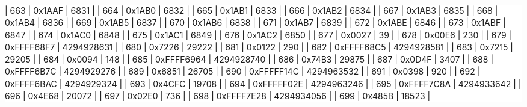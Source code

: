 |     663 | 0x1AAF      |        6831 |
|     664 | 0x1AB0      |        6832 |
|     665 | 0x1AB1      |        6833 |
|     666 | 0x1AB2      |        6834 |
|     667 | 0x1AB3      |        6835 |
|     668 | 0x1AB4      |        6836 |
|     669 | 0x1AB5      |        6837 |
|     670 | 0x1AB6      |        6838 |
|     671 | 0x1AB7      |        6839 |
|     672 | 0x1ABE      |        6846 |
|     673 | 0x1ABF      |        6847 |
|     674 | 0x1AC0      |        6848 |
|     675 | 0x1AC1      |        6849 |
|     676 | 0x1AC2      |        6850 |
|     677 | 0x0027      |          39 |
|     678 | 0x00E6      |         230 |
|     679 | 0xFFFF68F7  |  4294928631 |
|     680 | 0x7226      |       29222 |
|     681 | 0x0122      |         290 |
|     682 | 0xFFFF68C5  |  4294928581 |
|     683 | 0x7215      |       29205 |
|     684 | 0x0094      |         148 |
|     685 | 0xFFFF6964  |  4294928740 |
|     686 | 0x74B3      |       29875 |
|     687 | 0x0D4F      |        3407 |
|     688 | 0xFFFF6B7C  |  4294929276 |
|     689 | 0x6851      |       26705 |
|     690 | 0xFFFFF14C  |  4294963532 |
|     691 | 0x0398      |         920 |
|     692 | 0xFFFF6BAC  |  4294929324 |
|     693 | 0x4CFC      |       19708 |
|     694 | 0xFFFFF02E  |  4294963246 |
|     695 | 0xFFFF7C8A  |  4294933642 |
|     696 | 0x4E68      |       20072 |
|     697 | 0x02E0      |         736 |
|     698 | 0xFFFF7E28  |  4294934056 |
|     699 | 0x485B      |       18523 |